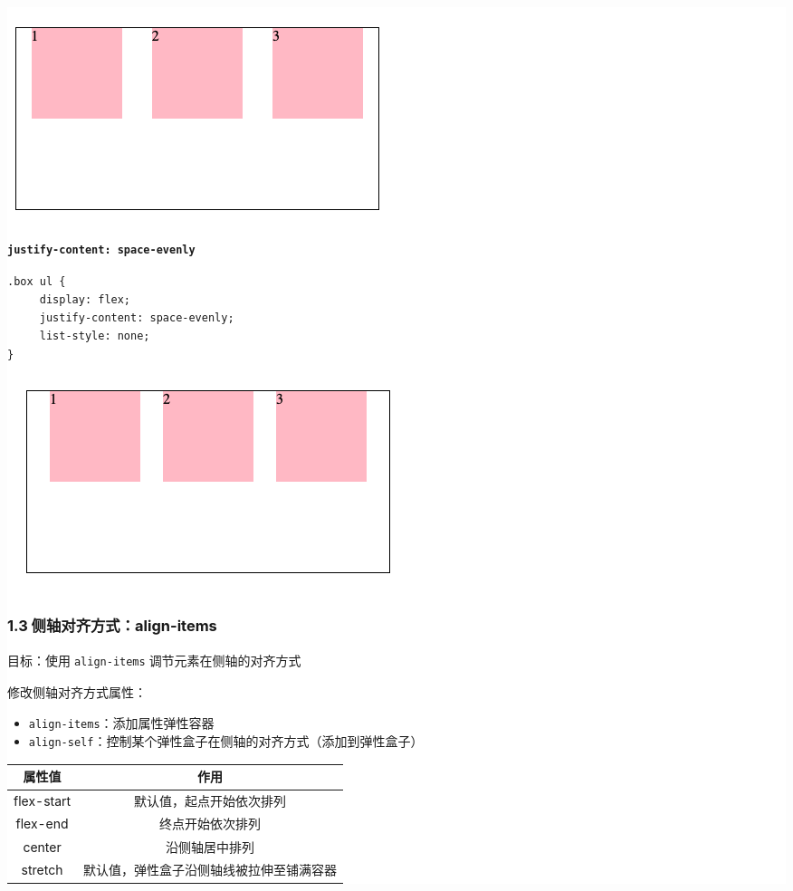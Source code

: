 ![web_study_39](../../../assets/Web/Study/web_study_39.png)

**`justify-content: space-evenly`**

```
.box ul {
     display: flex;
     justify-content: space-evenly;
     list-style: none;  
}
```

![web_study_40](../../../assets/Web/Study/web_study_40.png)

### 1.3 侧轴对齐方式：align-items

目标：使用 `align-items` 调节元素在侧轴的对齐方式

修改侧轴对齐方式属性：

- `align-items`：添加属性弹性容器
- `align-self`：控制某个弹性盒子在侧轴的对齐方式（添加到弹性盒子）

|   属性值   |                   作用                   |
| :--------: | :--------------------------------------: |
| flex-start |         默认值，起点开始依次排列         |
|  flex-end  |             终点开始依次排列             |
|   center   |              沿侧轴居中排列              |
|  stretch   | 默认值，弹性盒子沿侧轴线被拉伸至铺满容器 |
